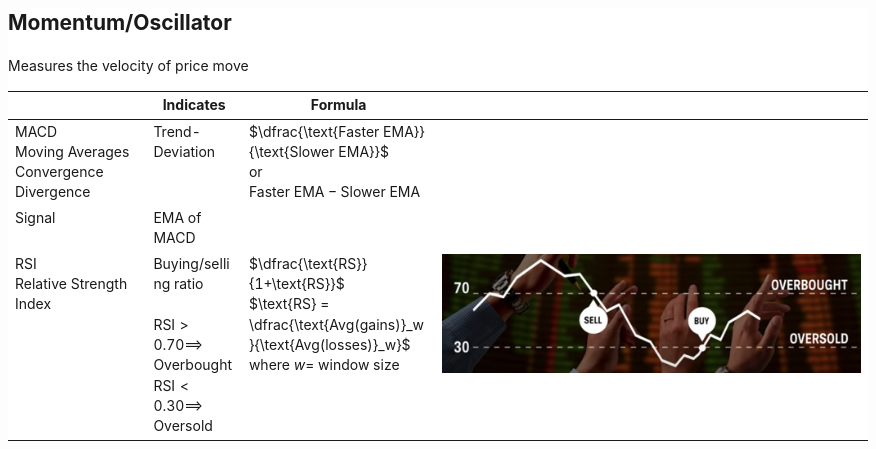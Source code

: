 ## Momentum/Oscillator

Measures the velocity of price move

|                                                  | Indicates                                                    | Formula                                                      |                                                              |
| ------------------------------------------------ | ------------------------------------------------------------ | ------------------------------------------------------------ | ------------------------------------------------------------ |
| MACD<br />Moving Averages Convergence Divergence | Trend-Deviation                                              | $\dfrac{\text{Faster EMA}}{\text{Slower EMA}}$<br />or<br />$\text{Faster EMA} - \text{Slower EMA}$ |                                                              |
| Signal                                           | EMA of MACD                                                  |                                                              |                                                              |
| RSI<br />Relative Strength Index                 | Buying/selling ratio<br /><br />$\text{RSI} > 0.70 \implies$ Overbought<br />$\text{RSI} < 0.30 \implies$ Oversold | $\dfrac{\text{RS}}{1+\text{RS}}$<br />$\text{RS} = \dfrac{\text{Avg(gains)}_w}{\text{Avg(losses)}_w}$<br />where $w=$ window size | ![image-20240529204329480](./assets/image-20240529204329480.png) |

